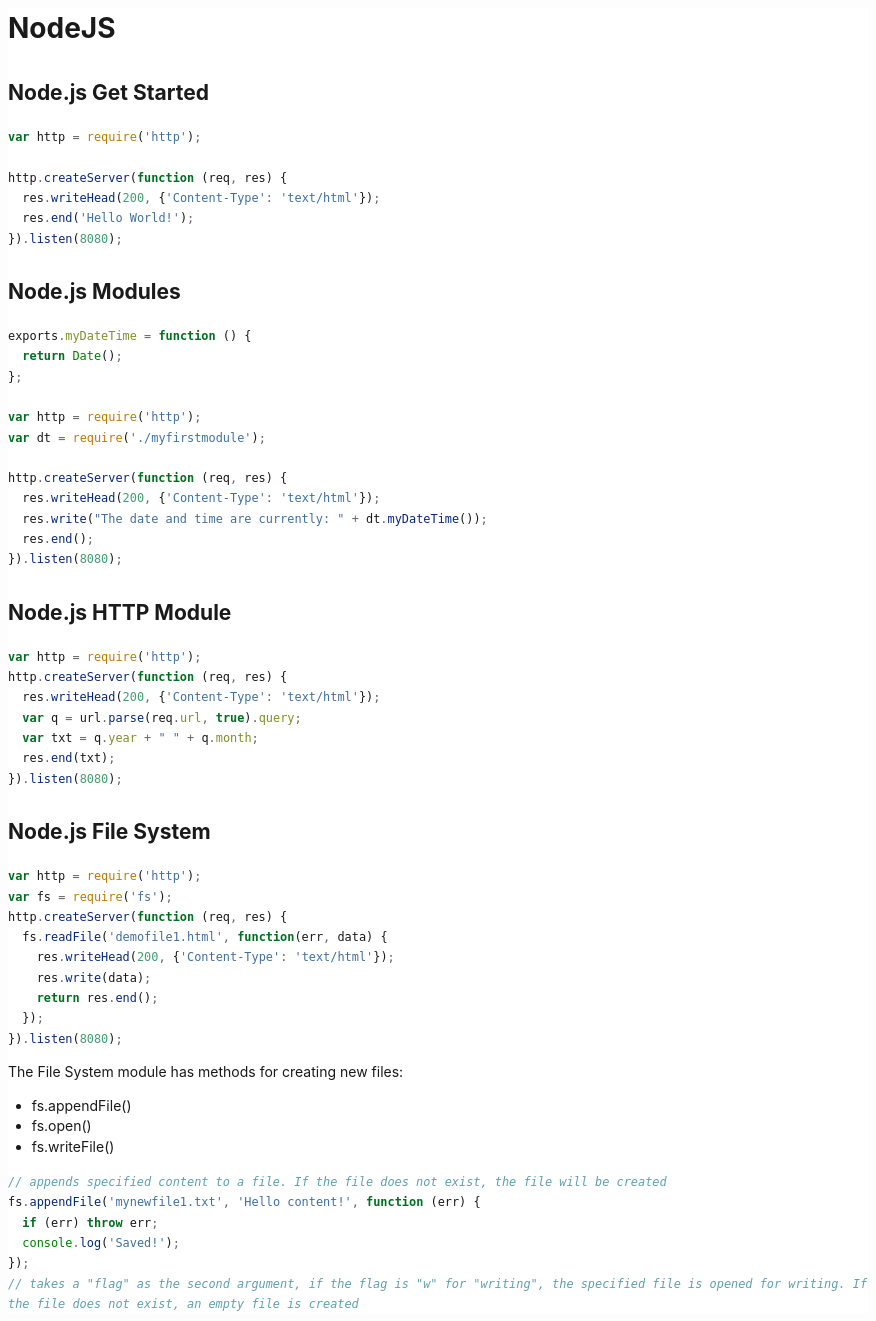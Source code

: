# NodeJS
##  Node.js Get Started
```js
var http = require('http');

http.createServer(function (req, res) {
  res.writeHead(200, {'Content-Type': 'text/html'});
  res.end('Hello World!');
}).listen(8080);
```
##  Node.js Modules
```js
exports.myDateTime = function () {
  return Date();
};

var http = require('http');
var dt = require('./myfirstmodule');

http.createServer(function (req, res) {
  res.writeHead(200, {'Content-Type': 'text/html'});
  res.write("The date and time are currently: " + dt.myDateTime());
  res.end();
}).listen(8080);
```
##  Node.js HTTP Module
```js
var http = require('http');
http.createServer(function (req, res) {
  res.writeHead(200, {'Content-Type': 'text/html'});
  var q = url.parse(req.url, true).query;
  var txt = q.year + " " + q.month;
  res.end(txt);
}).listen(8080);
```
##  Node.js File System
```js
var http = require('http');
var fs = require('fs');
http.createServer(function (req, res) {
  fs.readFile('demofile1.html', function(err, data) {
    res.writeHead(200, {'Content-Type': 'text/html'});
    res.write(data);
    return res.end();
  });
}).listen(8080);
```
The File System module has methods for creating new files:   
- fs.appendFile()
- fs.open()
- fs.writeFile()
```js
// appends specified content to a file. If the file does not exist, the file will be created
fs.appendFile('mynewfile1.txt', 'Hello content!', function (err) {
  if (err) throw err;
  console.log('Saved!');
});
// takes a "flag" as the second argument, if the flag is "w" for "writing", the specified file is opened for writing. If the file does not exist, an empty file is created
```